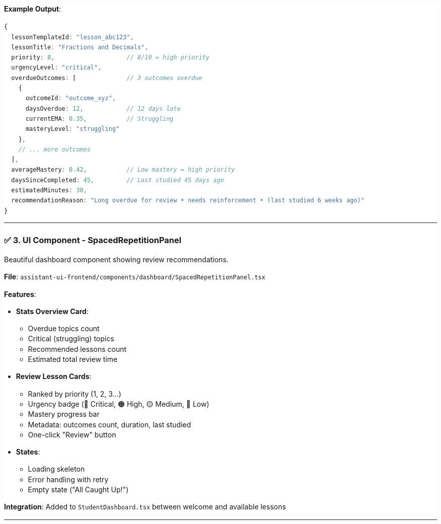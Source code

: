 **Example Output**:
```typescript
{
  lessonTemplateId: "lesson_abc123",
  lessonTitle: "Fractions and Decimals",
  priority: 8,                    // 8/10 = high priority
  urgencyLevel: "critical",
  overdueOutcomes: [              // 3 outcomes overdue
    {
      outcomeId: "outcome_xyz",
      daysOverdue: 12,            // 12 days late
      currentEMA: 0.35,           // Struggling
      masteryLevel: "struggling"
    },
    // ... more outcomes
  ],
  averageMastery: 0.42,           // Low mastery = high priority
  daysSinceCompleted: 45,         // Last studied 45 days ago
  estimatedMinutes: 30,
  recommendationReason: "Long overdue for review • needs reinforcement • (last studied 6 weeks ago)"
}
```

---

### ✅ **3. UI Component - SpacedRepetitionPanel**

Beautiful dashboard component showing review recommendations.

**File**: `assistant-ui-frontend/components/dashboard/SpacedRepetitionPanel.tsx`

**Features**:
- **Stats Overview Card**:
  - Overdue topics count
  - Critical (struggling) topics
  - Recommended lessons count
  - Estimated total review time

- **Review Lesson Cards**:
  - Ranked by priority (1, 2, 3...)
  - Urgency badge (🔴 Critical, 🟠 High, 🟡 Medium, 🔵 Low)
  - Mastery progress bar
  - Metadata: outcomes count, duration, last studied
  - One-click "Review" button

- **States**:
  - Loading skeleton
  - Error handling with retry
  - Empty state ("All Caught Up!")

**Integration**: Added to `StudentDashboard.tsx` between welcome and available lessons

---
